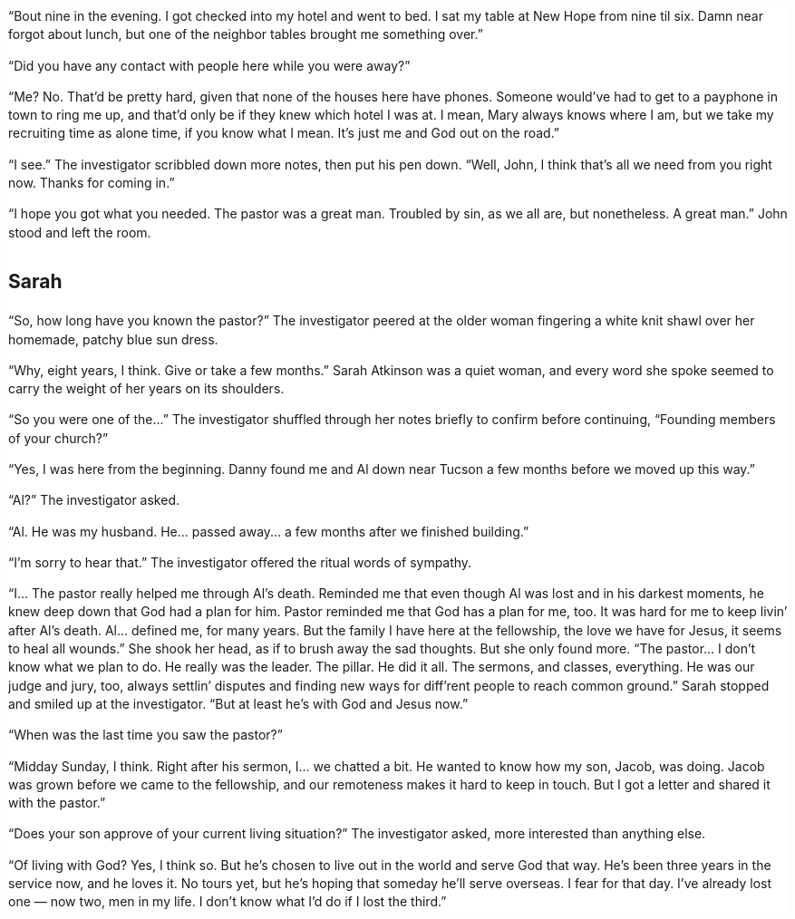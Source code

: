 “Bout nine in the evening. I got checked into my hotel and went to bed. I sat my table at New Hope from nine til six. Damn near forgot about lunch, but one of the neighbor tables brought me something over.”

“Did you have any contact with people here while you were away?”

“Me? No. That’d be pretty hard, given that none of the houses here have phones. Someone would’ve had to get to a payphone in town to ring me up, and that’d only be if they knew which hotel I was at. I mean, Mary always knows where I am, but we take my recruiting time as alone time, if you know what I mean. It’s just me and God out on the road.”

“I see.” The investigator scribbled down more notes, then put his pen down. “Well, John, I think that’s all we need from you right now. Thanks for coming in.”

“I hope you got what you needed. The pastor was a great man. Troubled by sin, as we all are, but nonetheless. A great man.” John stood and left the room.

## Sarah

“So, how long have you known the pastor?” The investigator peered at the older woman fingering a white knit shawl over her homemade, patchy blue sun dress.

“Why, eight years, I think. Give or take a few months.” Sarah Atkinson was a quiet woman, and every word she spoke seemed to carry the weight of her years on its shoulders.

“So you were one of the...” The investigator shuffled through her notes briefly to confirm before continuing, “Founding members of your church?”

“Yes, I was here from the beginning. Danny found me and Al down near Tucson a few months before we moved up this way.”

“Al?” The investigator asked.

“Al. He was my husband. He... passed away... a few months after we finished building.”

“I’m sorry to hear that.” The investigator offered the ritual words of sympathy.

“I... The pastor really helped me through Al’s death. Reminded me that even though Al was lost and in his darkest moments, he knew deep down that God had a plan for him. Pastor reminded me that God has a plan for me, too. It was hard for me to keep livin’ after Al’s death. Al... defined me, for many years. But the family I have here at the fellowship, the love we have for Jesus, it seems to heal all wounds.” She shook her head, as if to brush away the sad thoughts. But she only found more. “The pastor... I don’t know what we plan to do. He really was the leader. The pillar. He did it all. The sermons, and classes, everything. He was our judge and jury, too, always settlin’ disputes and finding new ways for diff’rent people to reach common ground.” Sarah stopped and smiled up at the investigator. “But at least he’s with God and Jesus now.”

“When was the last time you saw the pastor?”

“Midday Sunday, I think. Right after his sermon, I... we chatted a bit. He wanted to know how my son, Jacob, was doing. Jacob was grown before we came to the fellowship, and our remoteness makes it hard to keep in touch. But I got a letter and shared it with the pastor.”

“Does your son approve of your current living situation?” The investigator asked, more interested than anything else.

“Of living with God? Yes, I think so. But he’s chosen to live out in the world and serve God that way. He’s been three years in the service now, and he loves it. No tours yet, but he’s hoping that someday he’ll serve overseas. I fear for that day. I’ve already lost one — now two, men in my life. I don’t know what I’d do if I lost the third.”
